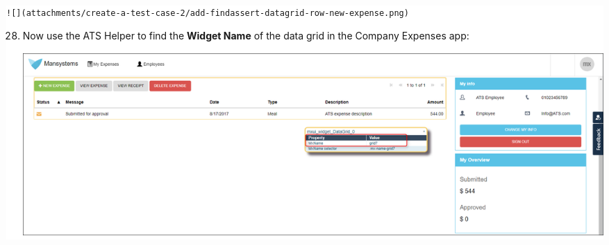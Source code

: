     ![](attachments/create-a-test-case-2/add-findassert-datagrid-row-new-expense.png)

28. Now use the ATS Helper to find the **Widget Name** of the data grid in the Company Expenses app:

    ![](attachments/create-a-test-case-2/widget-name-datagrid-new-expense.png)

